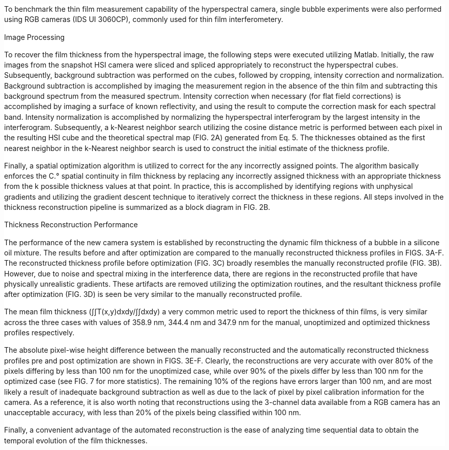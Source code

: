 To benchmark the thin film measurement capability of the hyperspectral camera, single bubble experiments were also performed using RGB cameras (IDS UI 3060CP), commonly used for thin film interferometery.

Image Processing

To recover the film thickness from the hyperspectral image, the following steps were executed utilizing Matlab. Initially, the raw images from the snapshot HSI camera were sliced and spliced appropriately to reconstruct the hyperspectral cubes. Subsequently, background subtraction was performed on the cubes, followed by cropping, intensity correction and normalization. Background subtraction is accomplished by imaging the measurement region in the absence of the thin film and subtracting this background spectrum from the measured spectrum. Intensity correction when necessary (for flat field corrections) is accomplished by imaging a surface of known reflectivity, and using the result to compute the correction mask for each spectral band. Intensity normalization is accomplished by normalizing the hyperspectral interferogram by the largest intensity in the interferogram. Subsequently, a k-Nearest neighbor search utilizing the cosine distance metric is performed between each pixel in the resulting HSI cube and the theoretical spectral map (FIG. 2A) generated from Eq. 5. The thicknesses obtained as the first nearest neighbor in the k-Nearest neighbor search is used to construct the initial estimate of the thickness profile.

Finally, a spatial optimization algorithm is utilized to correct for the any incorrectly assigned points. The algorithm basically enforces the C.° spatial continuity in film thickness by replacing any incorrectly assigned thickness with an appropriate thickness from the k possible thickness values at that point. In practice, this is accomplished by identifying regions with unphysical gradients and utilizing the gradient descent technique to iteratively correct the thickness in these regions. All steps involved in the thickness reconstruction pipeline is summarized as a block diagram in FIG. 2B.

Thickness Reconstruction Performance

The performance of the new camera system is established by reconstructing the dynamic film thickness of a bubble in a silicone oil mixture. The results before and after optimization are compared to the manually reconstructed thickness profiles in FIGS. 3A-F. The reconstructed thickness profile before optimization (FIG. 3C) broadly resembles the manually reconstructed profile (FIG. 3B). However, due to noise and spectral mixing in the interference data, there are regions in the reconstructed profile that have physically unrealistic gradients. These artifacts are removed utilizing the optimization routines, and the resultant thickness profile after optimization (FIG. 3D) is seen be very similar to the manually reconstructed profile.

The mean film thickness (∫∫T(x,y)dxdy/∫∫dxdy) a very common metric used to report the thickness of thin films, is very similar across the three cases with values of 358.9 nm, 344.4 nm and 347.9 nm for the manual, unoptimized and optimized thickness profiles respectively.

The absolute pixel-wise height difference between the manually reconstructed and the automatically reconstructed thickness profiles pre and post optimization are shown in FIGS. 3E-F. Clearly, the reconstructions are very accurate with over 80% of the pixels differing by less than 100 nm for the unoptimized case, while over 90% of the pixels differ by less than 100 nm for the optimized case (see FIG. 7 for more statistics). The remaining 10% of the regions have errors larger than 100 nm, and are most likely a result of inadequate background subtraction as well as due to the lack of pixel by pixel calibration information for the camera. As a reference, it is also worth noting that reconstructions using the 3-channel data available from a RGB camera has an unacceptable accuracy, with less than 20% of the pixels being classified within 100 nm.

Finally, a convenient advantage of the automated reconstruction is the ease of analyzing time sequential data to obtain the temporal evolution of the film thicknesses.
